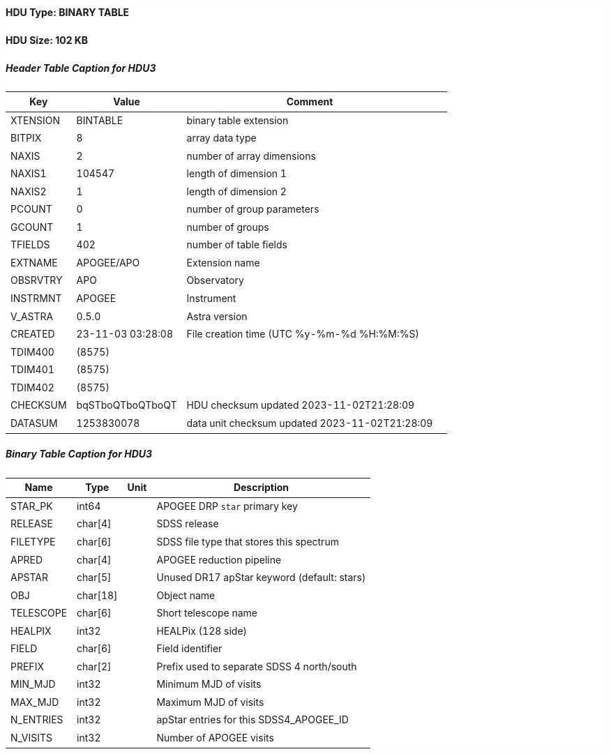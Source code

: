 #### HDU Type: BINARY TABLE
#### HDU Size:  102 KB

##### Header Table Caption for HDU3
Key | Value | Comment | |
| --- | --- | --- | --- |
| XTENSION | BINTABLE | binary table extension |
| BITPIX | 8 | array data type |
| NAXIS | 2 | number of array dimensions |
| NAXIS1 | 104547 | length of dimension 1 |
| NAXIS2 | 1 | length of dimension 2 |
| PCOUNT | 0 | number of group parameters |
| GCOUNT | 1 | number of groups |
| TFIELDS | 402 | number of table fields |
| EXTNAME | APOGEE/APO | Extension name |
| OBSRVTRY | APO | Observatory |
| INSTRMNT | APOGEE | Instrument |
| V_ASTRA | 0.5.0 | Astra version |
| CREATED | 23-11-03 03:28:08 | File creation time (UTC %y-%m-%d %H:%M:%S) |
| TDIM400 | (8575) |  |
| TDIM401 | (8575) |  |
| TDIM402 | (8575) |  |
| CHECKSUM | bqSTboQTboQTboQT | HDU checksum updated 2023-11-02T21:28:09 |
| DATASUM | 1253830078 | data unit checksum updated 2023-11-02T21:28:09 |

##### Binary Table Caption for HDU3
Name | Type | Unit | Description |
| --- | --- | --- | --- |
 | STAR_PK | int64 |  | APOGEE DRP `star` primary key |
 | RELEASE | char[4] |  | SDSS release |
 | FILETYPE | char[6] |  | SDSS file type that stores this spectrum |
 | APRED | char[4] |  | APOGEE reduction pipeline |
 | APSTAR | char[5] |  | Unused DR17 apStar keyword (default: stars) |
 | OBJ | char[18] |  | Object name |
 | TELESCOPE | char[6] |  | Short telescope name |
 | HEALPIX | int32 |  | HEALPix (128 side) |
 | FIELD | char[6] |  | Field identifier |
 | PREFIX | char[2] |  | Prefix used to separate SDSS 4 north/south |
 | MIN_MJD | int32 |  | Minimum MJD of visits |
 | MAX_MJD | int32 |  | Maximum MJD of visits |
 | N_ENTRIES | int32 |  | apStar entries for this SDSS4_APOGEE_ID |
 | N_VISITS | int32 |  | Number of APOGEE visits |